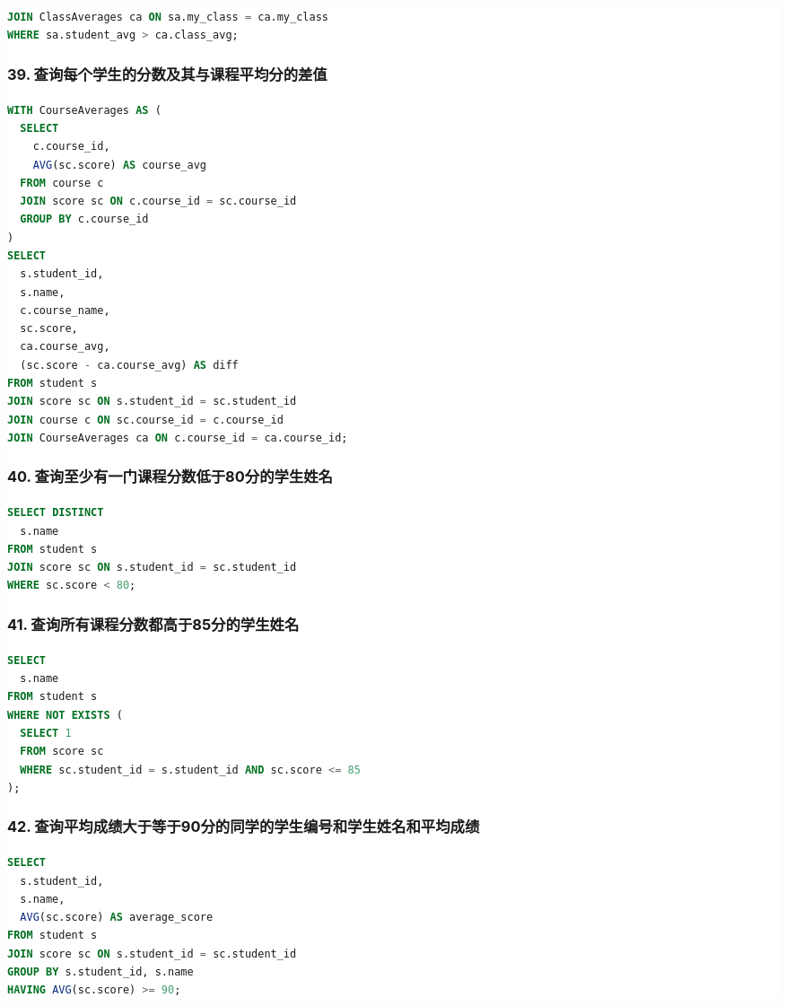 ```sql
JOIN ClassAverages ca ON sa.my_class = ca.my_class
WHERE sa.student_avg > ca.class_avg;
```

### 39. 查询每个学生的分数及其与课程平均分的差值
```sql
WITH CourseAverages AS (
  SELECT
    c.course_id,
    AVG(sc.score) AS course_avg
  FROM course c
  JOIN score sc ON c.course_id = sc.course_id
  GROUP BY c.course_id
)
SELECT
  s.student_id,
  s.name,
  c.course_name,
  sc.score,
  ca.course_avg,
  (sc.score - ca.course_avg) AS diff
FROM student s
JOIN score sc ON s.student_id = sc.student_id
JOIN course c ON sc.course_id = c.course_id
JOIN CourseAverages ca ON c.course_id = ca.course_id;
```

### 40. 查询至少有一门课程分数低于80分的学生姓名
```sql
SELECT DISTINCT
  s.name
FROM student s
JOIN score sc ON s.student_id = sc.student_id
WHERE sc.score < 80;
```

### 41. 查询所有课程分数都高于85分的学生姓名
```sql
SELECT
  s.name
FROM student s
WHERE NOT EXISTS (
  SELECT 1
  FROM score sc
  WHERE sc.student_id = s.student_id AND sc.score <= 85
);
```

### 42. 查询平均成绩大于等于90分的同学的学生编号和学生姓名和平均成绩
```sql
SELECT
  s.student_id,
  s.name,
  AVG(sc.score) AS average_score
FROM student s
JOIN score sc ON s.student_id = sc.student_id
GROUP BY s.student_id, s.name
HAVING AVG(sc.score) >= 90;
```
